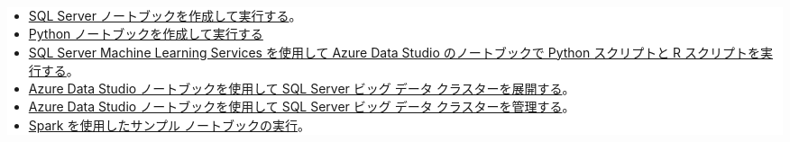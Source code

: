 - [SQL Server ノートブックを作成して実行する](./notebooks-sql-kernel.md)。
- [Python ノートブックを作成して実行する](./notebooks-python-kernel.md)
- [SQL Server Machine Learning Services を使用して Azure Data Studio のノートブックで Python スクリプトと R スクリプトを実行する](../../machine-learning/install/sql-machine-learning-azure-data-studio.md)。
- [Azure Data Studio ノートブックを使用して SQL Server ビッグ データ クラスターを展開する](../../big-data-cluster/notebooks-deploy.md)。
- [Azure Data Studio ノートブックを使用して SQL Server ビッグ データ クラスターを管理する](../../big-data-cluster/notebooks-manage-bdc.md)。
- [Spark を使用したサンプル ノートブックの実行](../../big-data-cluster/notebooks-tutorial-spark.md)。